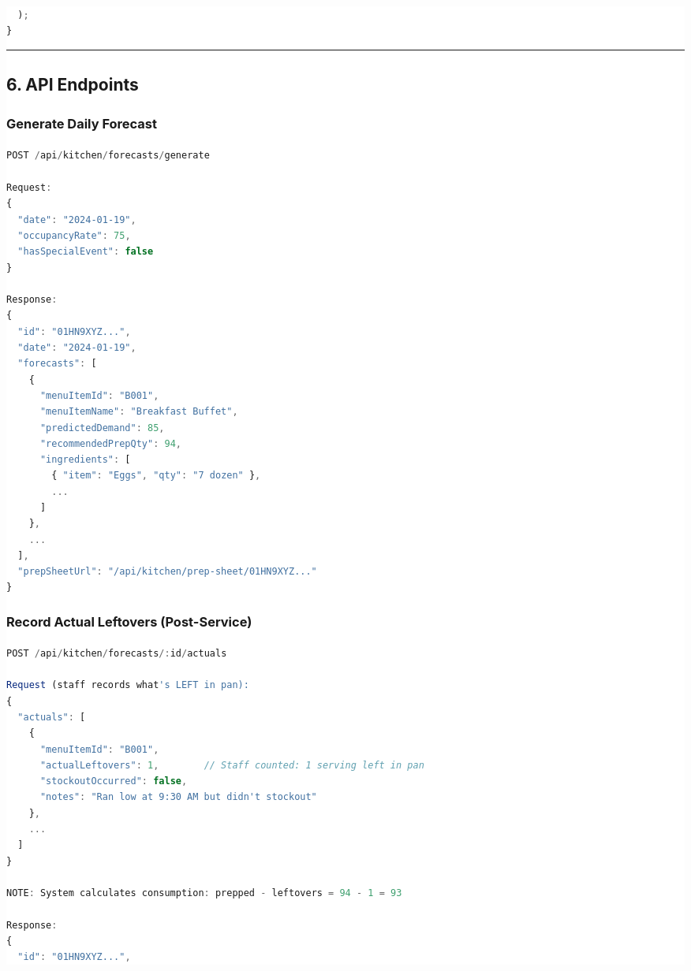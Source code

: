 ```typescript
  );
}
```

---

## 6. API Endpoints

### Generate Daily Forecast

```typescript
POST /api/kitchen/forecasts/generate

Request:
{
  "date": "2024-01-19",
  "occupancyRate": 75,
  "hasSpecialEvent": false
}

Response:
{
  "id": "01HN9XYZ...",
  "date": "2024-01-19",
  "forecasts": [
    {
      "menuItemId": "B001",
      "menuItemName": "Breakfast Buffet",
      "predictedDemand": 85,
      "recommendedPrepQty": 94,
      "ingredients": [
        { "item": "Eggs", "qty": "7 dozen" },
        ...
      ]
    },
    ...
  ],
  "prepSheetUrl": "/api/kitchen/prep-sheet/01HN9XYZ..."
}
```

### Record Actual Leftovers (Post-Service)

```typescript
POST /api/kitchen/forecasts/:id/actuals

Request (staff records what's LEFT in pan):
{
  "actuals": [
    {
      "menuItemId": "B001",
      "actualLeftovers": 1,        // Staff counted: 1 serving left in pan
      "stockoutOccurred": false,
      "notes": "Ran low at 9:30 AM but didn't stockout"
    },
    ...
  ]
}

NOTE: System calculates consumption: prepped - leftovers = 94 - 1 = 93

Response:
{
  "id": "01HN9XYZ...",
```